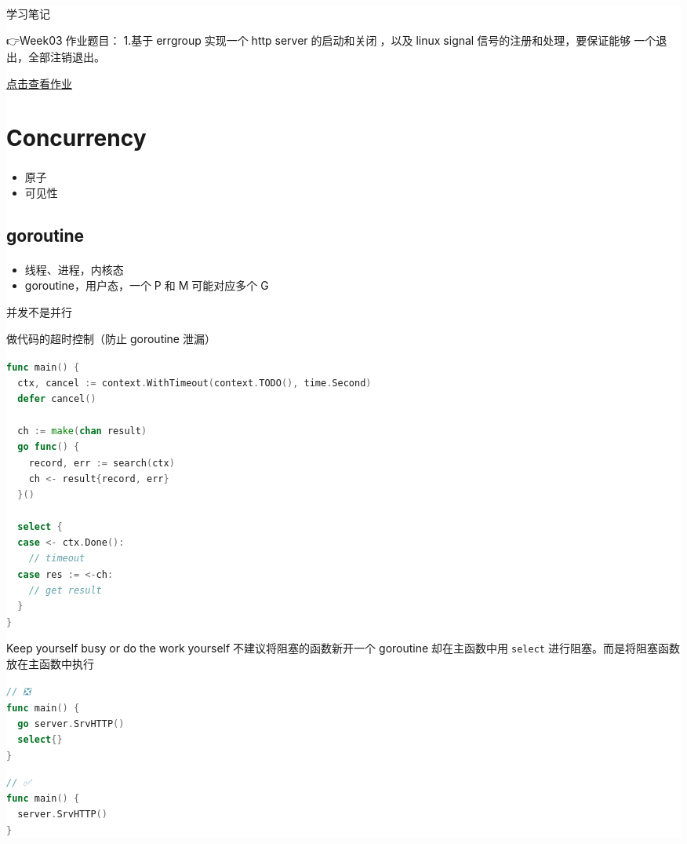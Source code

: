 学习笔记

👉Week03 作业题目：
1.基于 errgroup 实现一个 http server 的启动和关闭 ，以及 linux signal 信号的注册和处理，要保证能够 一个退出，全部注销退出。

[点击查看作业](./main.go)

# Concurrency

- 原子
- 可见性

## goroutine

- 线程、进程，内核态
- goroutine，用户态，一个 P 和 M 可能对应多个 G

并发不是并行

做代码的超时控制（防止 goroutine 泄漏）

```go
func main() {
  ctx, cancel := context.WithTimeout(context.TODO(), time.Second)
  defer cancel()
  
  ch := make(chan result)
  go func() {
    record, err := search(ctx)
    ch <- result{record, err}
  }()
  
  select {
  case <- ctx.Done():
    // timeout
  case res := <-ch:
    // get result
  }
}
```

Keep yourself busy or do the work yourself 不建议将阻塞的函数新开一个 goroutine 却在主函数中用 `select` 进行阻塞。而是将阻塞函数放在主函数中执行

```go
// ❎
func main() {
  go server.SrvHTTP()
  select{}
}
```

```go
// ✅
func main() {
  server.SrvHTTP()
}
```
